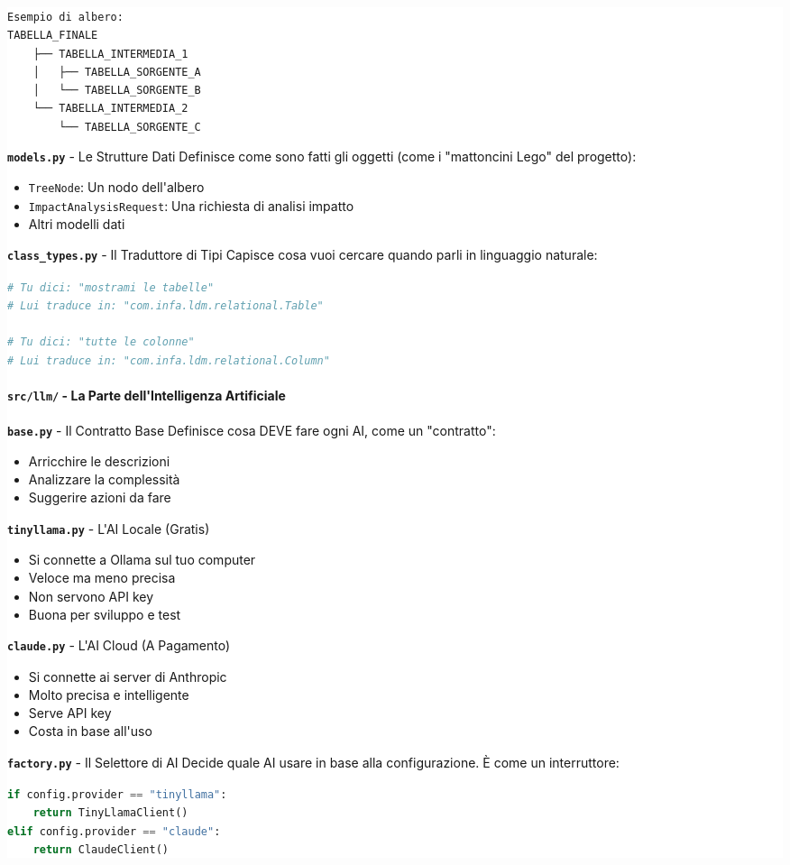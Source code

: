 ```
Esempio di albero:
TABELLA_FINALE
    ├── TABELLA_INTERMEDIA_1
    │   ├── TABELLA_SORGENTE_A
    │   └── TABELLA_SORGENTE_B
    └── TABELLA_INTERMEDIA_2
        └── TABELLA_SORGENTE_C
```

**`models.py`** - Le Strutture Dati
Definisce come sono fatti gli oggetti (come i "mattoncini Lego" del progetto):
- `TreeNode`: Un nodo dell'albero
- `ImpactAnalysisRequest`: Una richiesta di analisi impatto
- Altri modelli dati

**`class_types.py`** - Il Traduttore di Tipi
Capisce cosa vuoi cercare quando parli in linguaggio naturale:

```python
# Tu dici: "mostrami le tabelle"
# Lui traduce in: "com.infa.ldm.relational.Table"

# Tu dici: "tutte le colonne"
# Lui traduce in: "com.infa.ldm.relational.Column"
```

#### `src/llm/` - La Parte dell'Intelligenza Artificiale

**`base.py`** - Il Contratto Base
Definisce cosa DEVE fare ogni AI, come un "contratto":
- Arricchire le descrizioni
- Analizzare la complessità
- Suggerire azioni da fare

**`tinyllama.py`** - L'AI Locale (Gratis)
- Si connette a Ollama sul tuo computer
- Veloce ma meno precisa
- Non servono API key
- Buona per sviluppo e test

**`claude.py`** - L'AI Cloud (A Pagamento)
- Si connette ai server di Anthropic
- Molto precisa e intelligente
- Serve API key
- Costa in base all'uso

**`factory.py`** - Il Selettore di AI
Decide quale AI usare in base alla configurazione. È come un interruttore:

```python
if config.provider == "tinyllama":
    return TinyLlamaClient()
elif config.provider == "claude":
    return ClaudeClient()
```
